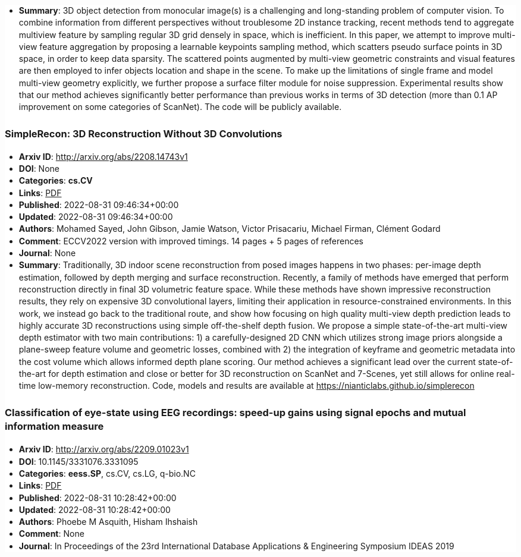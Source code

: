 - **Summary**: 3D object detection from monocular image(s) is a challenging and long-standing problem of computer vision. To combine information from different perspectives without troublesome 2D instance tracking, recent methods tend to aggregate multiview feature by sampling regular 3D grid densely in space, which is inefficient. In this paper, we attempt to improve multi-view feature aggregation by proposing a learnable keypoints sampling method, which scatters pseudo surface points in 3D space, in order to keep data sparsity. The scattered points augmented by multi-view geometric constraints and visual features are then employed to infer objects location and shape in the scene. To make up the limitations of single frame and model multi-view geometry explicitly, we further propose a surface filter module for noise suppression. Experimental results show that our method achieves significantly better performance than previous works in terms of 3D detection (more than 0.1 AP improvement on some categories of ScanNet). The code will be publicly available.



### SimpleRecon: 3D Reconstruction Without 3D Convolutions
- **Arxiv ID**: http://arxiv.org/abs/2208.14743v1
- **DOI**: None
- **Categories**: **cs.CV**
- **Links**: [PDF](http://arxiv.org/pdf/2208.14743v1)
- **Published**: 2022-08-31 09:46:34+00:00
- **Updated**: 2022-08-31 09:46:34+00:00
- **Authors**: Mohamed Sayed, John Gibson, Jamie Watson, Victor Prisacariu, Michael Firman, Clément Godard
- **Comment**: ECCV2022 version with improved timings. 14 pages + 5 pages of
  references
- **Journal**: None
- **Summary**: Traditionally, 3D indoor scene reconstruction from posed images happens in two phases: per-image depth estimation, followed by depth merging and surface reconstruction. Recently, a family of methods have emerged that perform reconstruction directly in final 3D volumetric feature space. While these methods have shown impressive reconstruction results, they rely on expensive 3D convolutional layers, limiting their application in resource-constrained environments. In this work, we instead go back to the traditional route, and show how focusing on high quality multi-view depth prediction leads to highly accurate 3D reconstructions using simple off-the-shelf depth fusion. We propose a simple state-of-the-art multi-view depth estimator with two main contributions: 1) a carefully-designed 2D CNN which utilizes strong image priors alongside a plane-sweep feature volume and geometric losses, combined with 2) the integration of keyframe and geometric metadata into the cost volume which allows informed depth plane scoring. Our method achieves a significant lead over the current state-of-the-art for depth estimation and close or better for 3D reconstruction on ScanNet and 7-Scenes, yet still allows for online real-time low-memory reconstruction. Code, models and results are available at https://nianticlabs.github.io/simplerecon



### Classification of eye-state using EEG recordings: speed-up gains using signal epochs and mutual information measure
- **Arxiv ID**: http://arxiv.org/abs/2209.01023v1
- **DOI**: 10.1145/3331076.3331095
- **Categories**: **eess.SP**, cs.CV, cs.LG, q-bio.NC
- **Links**: [PDF](http://arxiv.org/pdf/2209.01023v1)
- **Published**: 2022-08-31 10:28:42+00:00
- **Updated**: 2022-08-31 10:28:42+00:00
- **Authors**: Phoebe M Asquith, Hisham Ihshaish
- **Comment**: None
- **Journal**: In Proceedings of the 23rd International Database Applications &
  Engineering Symposium IDEAS 2019